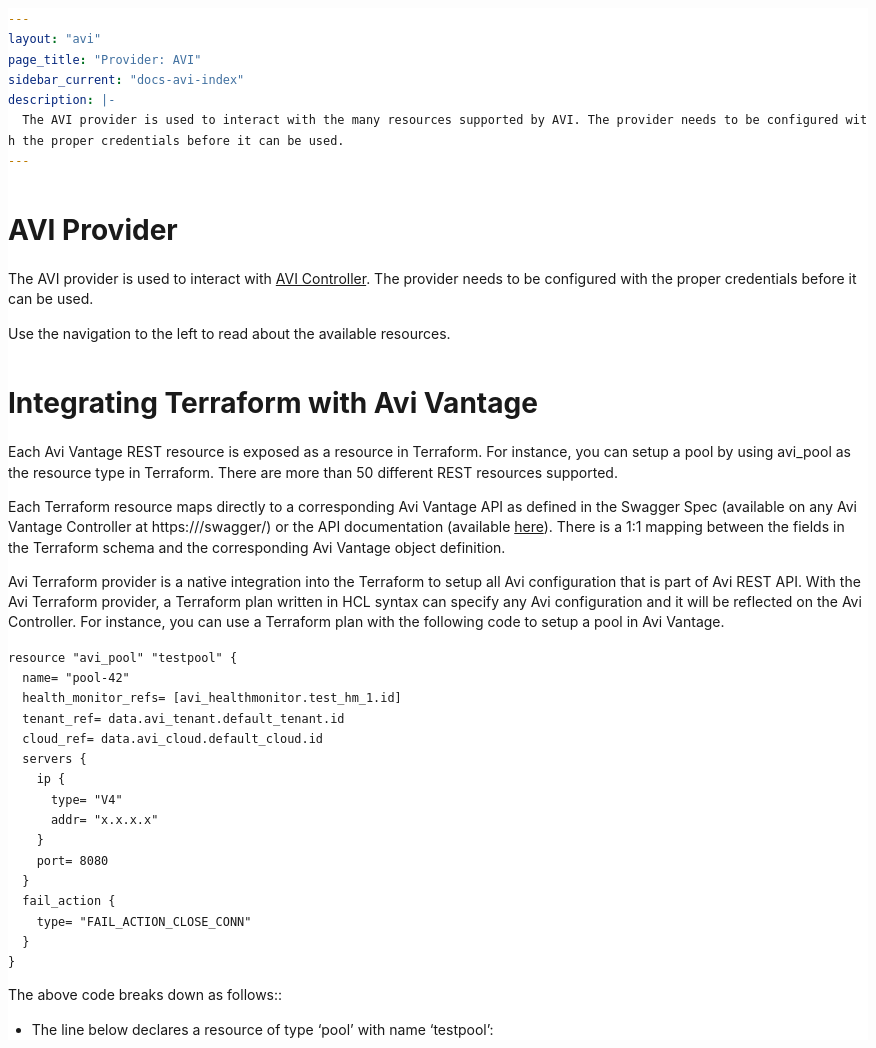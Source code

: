 ```yaml
---
layout: "avi"
page_title: "Provider: AVI"
sidebar_current: "docs-avi-index"
description: |-
  The AVI provider is used to interact with the many resources supported by AVI. The provider needs to be configured with the proper credentials before it can be used.
---
```


# AVI Provider

The AVI provider is used to interact with [AVI Controller](https://avinetworks.com/).
The provider needs
to be configured with the proper credentials before it can be used.

Use the navigation to the left to read about the available resources.

# Integrating Terraform with Avi Vantage
Each Avi Vantage REST resource is exposed as a resource in Terraform. For instance, you can setup a pool by using avi_pool as the resource type in Terraform. There are more than 50 different REST resources supported.

Each Terraform resource maps directly to a corresponding Avi Vantage API as defined in the Swagger Spec (available on any Avi Vantage Controller at https://<controller>/swagger/) or the API documentation (available [here](https://avinetworks.com/docs/latest/api-guide/)). There is a 1:1 mapping between the fields in the Terraform schema and the corresponding Avi Vantage object definition.

Avi Terraform provider is a native integration into the Terraform to setup all Avi configuration that is part of Avi REST API. With the Avi Terraform provider, a Terraform plan written in HCL syntax can specify any Avi configuration and it will be reflected on the Avi Controller. For instance, you can use a Terraform plan with the following code to setup a pool in Avi Vantage.

```hcl
resource "avi_pool" "testpool" {
  name= "pool-42"
  health_monitor_refs= [avi_healthmonitor.test_hm_1.id]
  tenant_ref= data.avi_tenant.default_tenant.id
  cloud_ref= data.avi_cloud.default_cloud.id
  servers {
    ip {
      type= "V4"
      addr= "x.x.x.x"
    }
    port= 8080
  }
  fail_action {
    type= "FAIL_ACTION_CLOSE_CONN"
  }
}
```
The above code breaks down as follows::
* The line below declares a resource of type ‘pool’ with name ‘testpool’:
